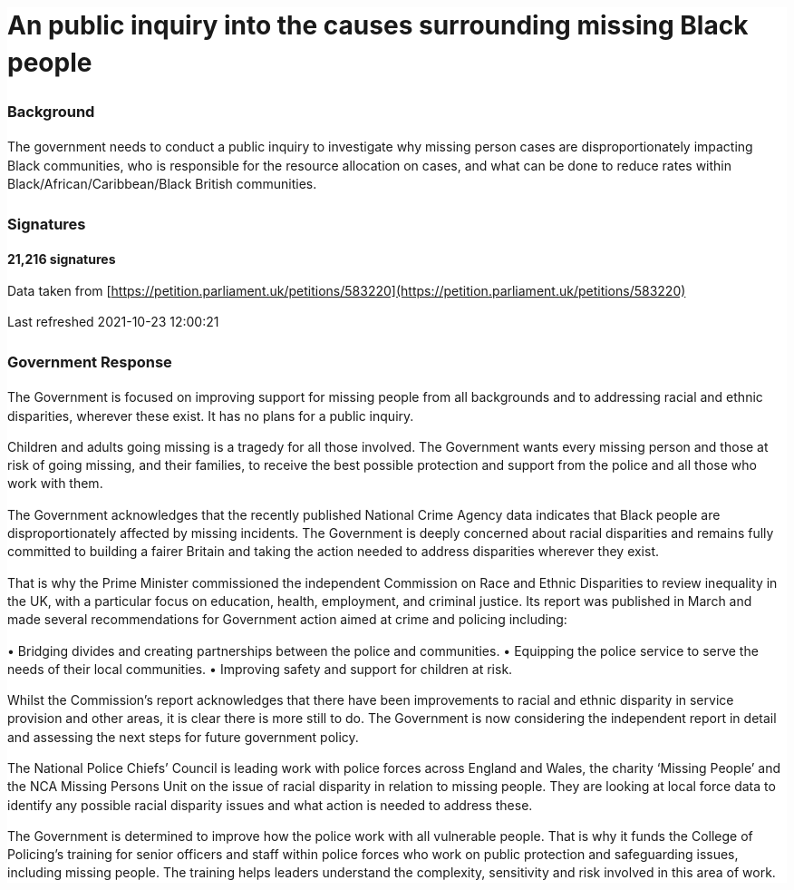 # An public inquiry into the causes surrounding missing Black people

### Background

The government needs to conduct a public inquiry to investigate why missing person cases are disproportionately impacting Black communities, who is responsible for the resource allocation on cases, and what can be done to reduce rates within Black/African/Caribbean/Black British communities.

### Signatures

**21,216 signatures**

Data taken from [https://petition.parliament.uk/petitions/583220](https://petition.parliament.uk/petitions/583220)

Last refreshed 2021-10-23 12:00:21

### Government Response

The Government is focused on improving support for missing people from all backgrounds and to addressing racial and ethnic disparities, wherever these exist. It has no plans for a public inquiry.

Children and adults going missing is a tragedy for all those involved. The Government wants every missing person and those at risk of going missing, and their families, to receive the best possible protection and support from the police and all those who work with them. 

The Government acknowledges that the recently published National Crime Agency data indicates that Black people are disproportionately affected by missing incidents. The Government is deeply concerned about racial disparities and remains fully committed to building a fairer Britain and taking the action needed to address disparities wherever they exist. 

That is why the Prime Minister commissioned the independent Commission on Race and Ethnic Disparities to review inequality in the UK, with a particular focus on education, health, employment, and criminal justice. Its report was published in March and made several recommendations for Government action aimed at crime and policing including:  

•	Bridging divides and creating partnerships between the police and communities.
•	Equipping the police service to serve the needs of their local communities.
•	Improving safety and support for children at risk. 

Whilst the Commission’s report acknowledges that there have been improvements to racial and ethnic disparity in service provision and other areas, it is clear there is more still to do. The Government is now considering the independent report in detail and assessing the next steps for future government policy.

The National Police Chiefs’ Council is leading work with police forces across England and Wales, the charity ‘Missing People’ and the NCA Missing Persons Unit on the issue of racial disparity in relation to missing people. They are looking at local force data to identify any possible racial disparity issues and what action is needed to address these.

The Government is determined to improve how the police work with all vulnerable people. That is why it funds the College of Policing’s training for senior officers and staff within police forces who work on public protection and safeguarding issues, including missing people. The training helps leaders understand the complexity, sensitivity and risk involved in this area of work. 
